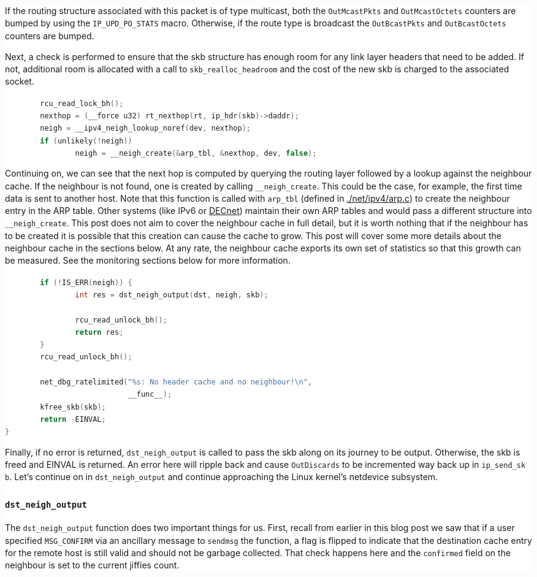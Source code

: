 If the routing structure associated with this packet is of type multicast, both the `OutMcastPkts` and `OutMcastOctets` counters are bumped by using the `IP_UPD_PO_STATS` macro. Otherwise, if the route type is broadcast the `OutBcastPkts` and `OutBcastOctets` counters are bumped.

Next, a check is performed to ensure that the skb structure has enough room for any link layer headers that need to be added. If not, additional room is allocated with a call to `skb_realloc_headroom` and the cost of the new skb is charged to the associated socket.

```c
        rcu_read_lock_bh();
        nexthop = (__force u32) rt_nexthop(rt, ip_hdr(skb)->daddr);
        neigh = __ipv4_neigh_lookup_noref(dev, nexthop);
        if (unlikely(!neigh))
                neigh = __neigh_create(&arp_tbl, &nexthop, dev, false);
```

Continuing on, we can see that the next hop is computed by querying the routing layer followed by a lookup against the neighbour cache. If the neighbour is not found, one is created by calling `__neigh_create`. This could be the case, for example, the first time data is sent to another host. Note that this function is called with `arp_tbl` (defined in [./net/ipv4/arp.c](https://github.com/torvalds/linux/blob/v3.13/net/ipv4/arp.c#L160-L187)) to create the neighbour entry in the ARP table. Other systems (like IPv6 or [DECnet](https://en.wikipedia.org/wiki/DECnet)) maintain their own ARP tables and would pass a different structure into `__neigh_create`. This post does not aim to cover the neighbour cache in full detail, but it is worth nothing that if the neighbour has to be created it is possible that this creation can cause the cache to grow. This post will cover some more details about the neighbour cache in the sections below. At any rate, the neighbour cache exports its own set of statistics so that this growth can be measured. See the monitoring sections below for more information.

```c
        if (!IS_ERR(neigh)) {
                int res = dst_neigh_output(dst, neigh, skb);

                rcu_read_unlock_bh();
                return res;
        }
        rcu_read_unlock_bh();

        net_dbg_ratelimited("%s: No header cache and no neighbour!\n",
                            __func__);
        kfree_skb(skb);
        return -EINVAL;
}
```

Finally, if no error is returned, `dst_neigh_output` is called to pass the skb along on its journey to be output. Otherwise, the skb is freed and EINVAL is returned. An error here will ripple back and cause `OutDiscards` to be incremented way back up in `ip_send_skb`. Let’s continue on in `dst_neigh_output` and continue approaching the Linux kernel’s netdevice subsystem.

### `dst_neigh_output`
The `dst_neigh_output` function does two important things for us. First, recall from earlier in this blog post we saw that if a user specified `MSG_CONFIRM` via an ancillary message to `sendmsg` the function, a flag is flipped to indicate that the destination cache entry for the remote host is still valid and should not be garbage collected. That check happens here and the `confirmed` field on the neighbour is set to the current jiffies count.

